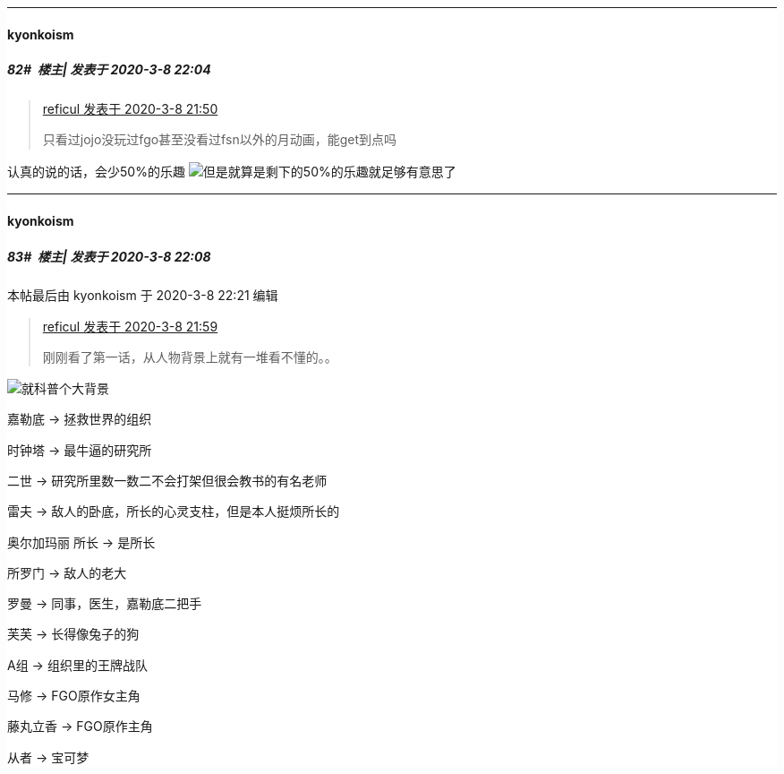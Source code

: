




*****

####  kyonkoism  
##### 82#         楼主| 发表于 2020-3-8 22:04



<blockquote><a href="httphttps://bbs.saraba1st.com/2b/forum.php?mod=redirect&amp;goto=findpost&amp;pid=46661891&amp;ptid=1917006" target="_blank">reficul 发表于 2020-3-8 21:50</a>

只看过jojo没玩过fgo甚至没看过fsn以外的月动画，能get到点吗</blockquote>
认真的说的话，会少50%的乐趣
<img src="https://static.saraba1st.com/image/smiley/face2017/045.png" referrerpolicy="no-referrer">但是就算是剩下的50%的乐趣就足够有意思了







*****

####  kyonkoism  
##### 83#         楼主| 发表于 2020-3-8 22:08



 本帖最后由 kyonkoism 于 2020-3-8 22:21 编辑 
<blockquote><a href="httphttps://bbs.saraba1st.com/2b/forum.php?mod=redirect&amp;goto=findpost&amp;pid=46662011&amp;ptid=1917006" target="_blank">reficul 发表于 2020-3-8 21:59</a>

刚刚看了第一话，从人物背景上就有一堆看不懂的。。</blockquote>
<img src="https://static.saraba1st.com/image/smiley/face2017/025.png" referrerpolicy="no-referrer">就科普个大背景

嘉勒底 → 拯救世界的组织

时钟塔 → 最牛逼的研究所

二世 → 研究所里数一数二不会打架但很会教书的有名老师

雷夫 → 敌人的卧底，所长的心灵支柱，但是本人挺烦所长的

奥尔加玛丽 所长 → 是所长

所罗门 → 敌人的老大

罗曼 → 同事，医生，嘉勒底二把手

芙芙 → 长得像兔子的狗

A组 → 组织里的王牌战队

马修 → FGO原作女主角

藤丸立香 → FGO原作主角

从者 → 宝可梦

